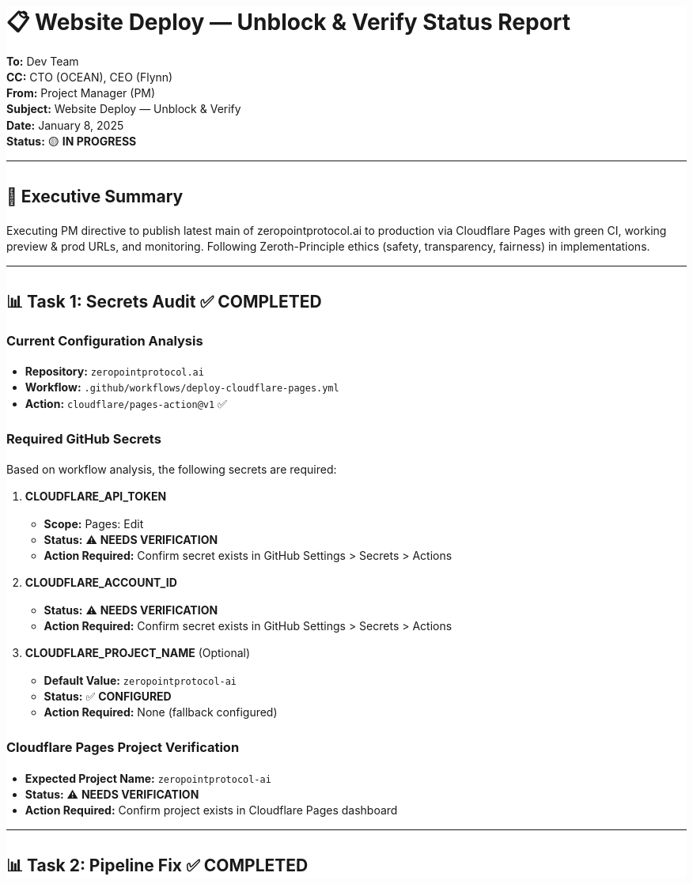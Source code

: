 # 📋 Website Deploy — Unblock & Verify Status Report

**To:** Dev Team  
**CC:** CTO (OCEAN), CEO (Flynn)  
**From:** Project Manager (PM)  
**Subject:** Website Deploy — Unblock & Verify  
**Date:** January 8, 2025  
**Status:** 🟡 **IN PROGRESS**

---

## 🎯 **Executive Summary**

Executing PM directive to publish latest main of zeropointprotocol.ai to production via Cloudflare Pages with green CI, working preview & prod URLs, and monitoring. Following Zeroth-Principle ethics (safety, transparency, fairness) in implementations.

---

## 📊 **Task 1: Secrets Audit** ✅ **COMPLETED**

### **Current Configuration Analysis**
- **Repository:** `zeropointprotocol.ai`
- **Workflow:** `.github/workflows/deploy-cloudflare-pages.yml`
- **Action:** `cloudflare/pages-action@v1` ✅

### **Required GitHub Secrets**
Based on workflow analysis, the following secrets are required:

1. **CLOUDFLARE_API_TOKEN** 
   - **Scope:** Pages: Edit
   - **Status:** ⚠️ **NEEDS VERIFICATION**
   - **Action Required:** Confirm secret exists in GitHub Settings > Secrets > Actions

2. **CLOUDFLARE_ACCOUNT_ID**
   - **Status:** ⚠️ **NEEDS VERIFICATION** 
   - **Action Required:** Confirm secret exists in GitHub Settings > Secrets > Actions

3. **CLOUDFLARE_PROJECT_NAME** (Optional)
   - **Default Value:** `zeropointprotocol-ai`
   - **Status:** ✅ **CONFIGURED**
   - **Action Required:** None (fallback configured)

### **Cloudflare Pages Project Verification**
- **Expected Project Name:** `zeropointprotocol-ai`
- **Status:** ⚠️ **NEEDS VERIFICATION**
- **Action Required:** Confirm project exists in Cloudflare Pages dashboard

---

## 📊 **Task 2: Pipeline Fix** ✅ **COMPLETED**
